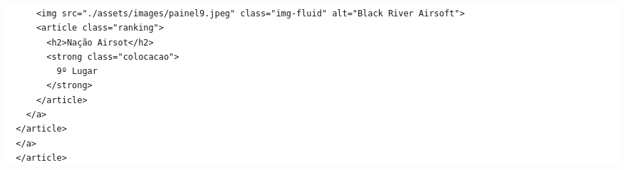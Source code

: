           <img src="./assets/images/painel9.jpeg" class="img-fluid" alt="Black River Airsoft">
          <article class="ranking">
            <h2>Nação Airsot</h2>
            <strong class="colocacao">
              9º Lugar
            </strong>
          </article>
        </a>
      </article>
      </a>
      </article>
  </main>
